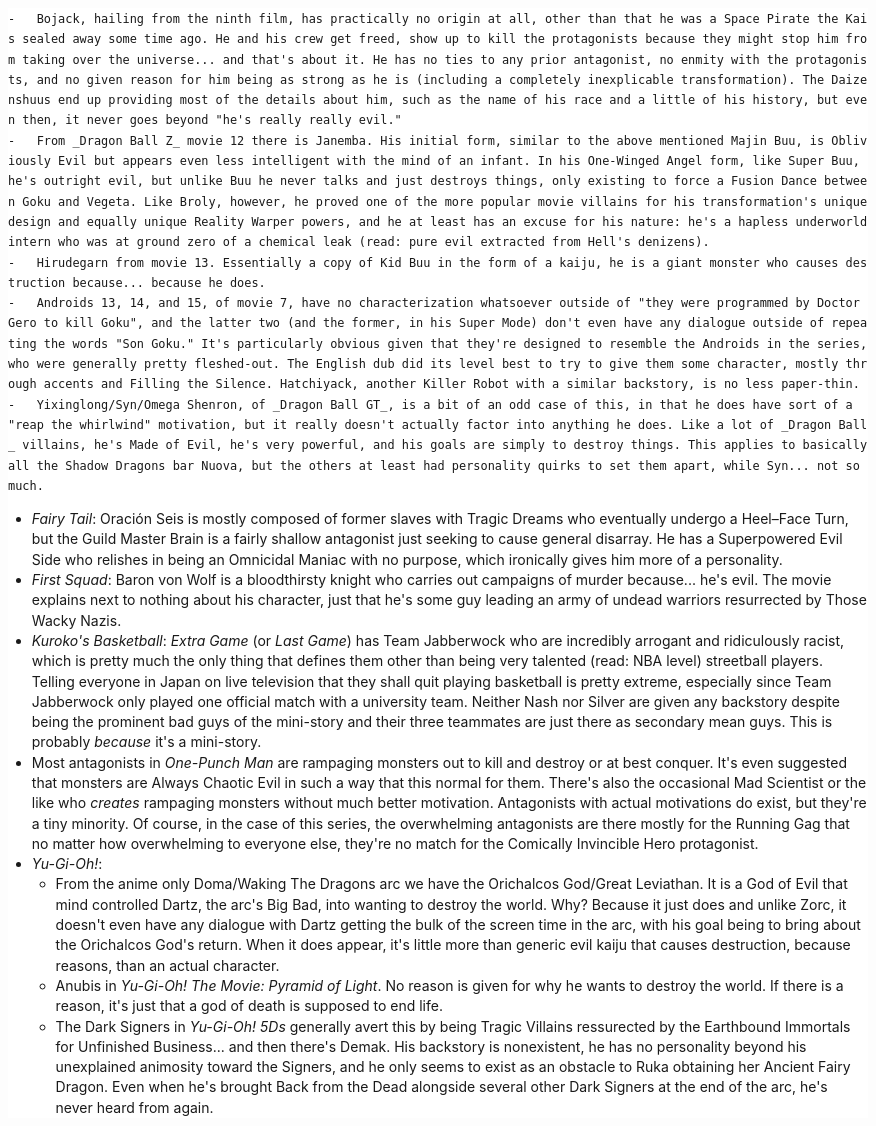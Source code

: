     -   Bojack, hailing from the ninth film, has practically no origin at all, other than that he was a Space Pirate the Kais sealed away some time ago. He and his crew get freed, show up to kill the protagonists because they might stop him from taking over the universe... and that's about it. He has no ties to any prior antagonist, no enmity with the protagonists, and no given reason for him being as strong as he is (including a completely inexplicable transformation). The Daizenshuus end up providing most of the details about him, such as the name of his race and a little of his history, but even then, it never goes beyond "he's really really evil."
    -   From _Dragon Ball Z_ movie 12 there is Janemba. His initial form, similar to the above mentioned Majin Buu, is Obliviously Evil but appears even less intelligent with the mind of an infant. In his One-Winged Angel form, like Super Buu, he's outright evil, but unlike Buu he never talks and just destroys things, only existing to force a Fusion Dance between Goku and Vegeta. Like Broly, however, he proved one of the more popular movie villains for his transformation's unique design and equally unique Reality Warper powers, and he at least has an excuse for his nature: he's a hapless underworld intern who was at ground zero of a chemical leak (read: pure evil extracted from Hell's denizens).
    -   Hirudegarn from movie 13. Essentially a copy of Kid Buu in the form of a kaiju, he is a giant monster who causes destruction because... because he does.
    -   Androids 13, 14, and 15, of movie 7, have no characterization whatsoever outside of "they were programmed by Doctor Gero to kill Goku", and the latter two (and the former, in his Super Mode) don't even have any dialogue outside of repeating the words "Son Goku." It's particularly obvious given that they're designed to resemble the Androids in the series, who were generally pretty fleshed-out. The English dub did its level best to try to give them some character, mostly through accents and Filling the Silence. Hatchiyack, another Killer Robot with a similar backstory, is no less paper-thin.
    -   Yixinglong/Syn/Omega Shenron, of _Dragon Ball GT_, is a bit of an odd case of this, in that he does have sort of a "reap the whirlwind" motivation, but it really doesn't actually factor into anything he does. Like a lot of _Dragon Ball_ villains, he's Made of Evil, he's very powerful, and his goals are simply to destroy things. This applies to basically all the Shadow Dragons bar Nuova, but the others at least had personality quirks to set them apart, while Syn... not so much.
-   _Fairy Tail_: Oración Seis is mostly composed of former slaves with Tragic Dreams who eventually undergo a Heel–Face Turn, but the Guild Master Brain is a fairly shallow antagonist just seeking to cause general disarray. He has a Superpowered Evil Side who relishes in being an Omnicidal Maniac with no purpose, which ironically gives him more of a personality.
-   _First Squad_: Baron von Wolf is a bloodthirsty knight who carries out campaigns of murder because... he's evil. The movie explains next to nothing about his character, just that he's some guy leading an army of undead warriors resurrected by Those Wacky Nazis.
-   _Kuroko's Basketball_: _Extra Game_ (or _Last Game_) has Team Jabberwock who are incredibly arrogant and ridiculously racist, which is pretty much the only thing that defines them other than being very talented (read: NBA level) streetball players. Telling everyone in Japan on live television that they shall quit playing basketball is pretty extreme, especially since Team Jabberwock only played one official match with a university team. Neither Nash nor Silver are given any backstory despite being the prominent bad guys of the mini-story and their three teammates are just there as secondary mean guys. This is probably _because_ it's a mini-story.
-   Most antagonists in _One-Punch Man_ are rampaging monsters out to kill and destroy or at best conquer. It's even suggested that monsters are Always Chaotic Evil in such a way that this normal for them. There's also the occasional Mad Scientist or the like who _creates_ rampaging monsters without much better motivation. Antagonists with actual motivations do exist, but they're a tiny minority. Of course, in the case of this series, the overwhelming antagonists are there mostly for the Running Gag that no matter how overwhelming to everyone else, they're no match for the Comically Invincible Hero protagonist.
-   _Yu-Gi-Oh!_:
    -   From the anime only Doma/Waking The Dragons arc we have the Orichalcos God/Great Leviathan. It is a God of Evil that mind controlled Dartz, the arc's Big Bad, into wanting to destroy the world. Why? Because it just does and unlike Zorc, it doesn't even have any dialogue with Dartz getting the bulk of the screen time in the arc, with his goal being to bring about the Orichalcos God's return. When it does appear, it's little more than generic evil kaiju that causes destruction, because reasons, than an actual character.
    -   Anubis in _Yu-Gi-Oh! The Movie: Pyramid of Light_. No reason is given for why he wants to destroy the world. If there is a reason, it's just that a god of death is supposed to end life.
    -   The Dark Signers in _Yu-Gi-Oh! 5Ds_ generally avert this by being Tragic Villains ressurected by the Earthbound Immortals for Unfinished Business... and then there's Demak. His backstory is nonexistent, he has no personality beyond his unexplained animosity toward the Signers, and he only seems to exist as an obstacle to Ruka obtaining her Ancient Fairy Dragon. Even when he's brought Back from the Dead alongside several other Dark Signers at the end of the arc, he's never heard from again.